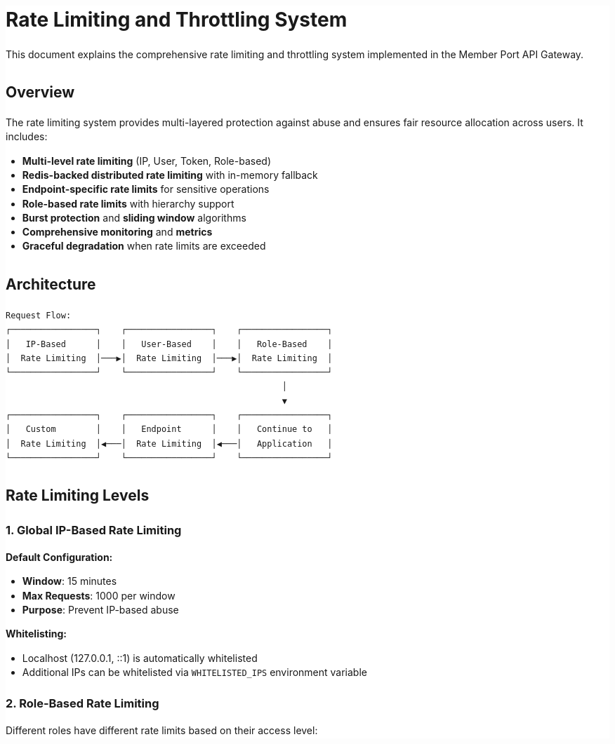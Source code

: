 # Rate Limiting and Throttling System

This document explains the comprehensive rate limiting and throttling system implemented in the Member Port API Gateway.

## Overview

The rate limiting system provides multi-layered protection against abuse and ensures fair resource allocation across users. It includes:

- **Multi-level rate limiting** (IP, User, Token, Role-based)
- **Redis-backed distributed rate limiting** with in-memory fallback
- **Endpoint-specific rate limits** for sensitive operations
- **Role-based rate limits** with hierarchy support
- **Burst protection** and **sliding window** algorithms
- **Comprehensive monitoring** and **metrics**
- **Graceful degradation** when rate limits are exceeded

## Architecture

```
Request Flow:
┌─────────────────┐    ┌─────────────────┐    ┌─────────────────┐
│   IP-Based      │    │   User-Based    │    │   Role-Based    │
│  Rate Limiting  │───▶│  Rate Limiting  │───▶│  Rate Limiting  │
└─────────────────┘    └─────────────────┘    └─────────────────┘
                                                       │
                                                       ▼
┌─────────────────┐    ┌─────────────────┐    ┌─────────────────┐
│   Custom        │    │   Endpoint      │    │   Continue to   │
│  Rate Limiting  │◀───│  Rate Limiting  │◀───│   Application   │
└─────────────────┘    └─────────────────┘    └─────────────────┘
```

## Rate Limiting Levels

### 1. Global IP-Based Rate Limiting

**Default Configuration:**
- **Window**: 15 minutes
- **Max Requests**: 1000 per window
- **Purpose**: Prevent IP-based abuse

**Whitelisting:**
- Localhost (127.0.0.1, ::1) is automatically whitelisted
- Additional IPs can be whitelisted via `WHITELISTED_IPS` environment variable

### 2. Role-Based Rate Limiting

Different roles have different rate limits based on their access level:
